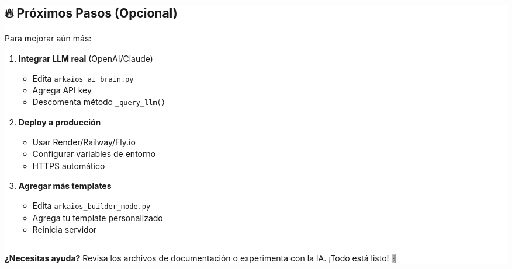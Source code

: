 ## 🔥 Próximos Pasos (Opcional)

Para mejorar aún más:

1. **Integrar LLM real** (OpenAI/Claude)
   - Edita `arkaios_ai_brain.py`
   - Agrega API key
   - Descomenta método `_query_llm()`

2. **Deploy a producción**
   - Usar Render/Railway/Fly.io
   - Configurar variables de entorno
   - HTTPS automático

3. **Agregar más templates**
   - Edita `arkaios_builder_mode.py`
   - Agrega tu template personalizado
   - Reinicia servidor

---

**¿Necesitas ayuda?** Revisa los archivos de documentación o experimenta con la IA. ¡Todo está listo! 🎯
